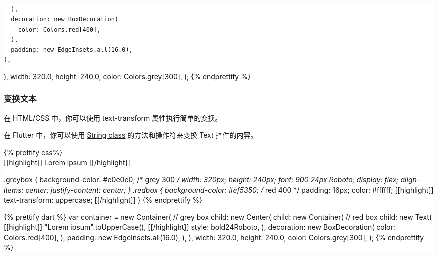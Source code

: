       ),
      decoration: new BoxDecoration(
        color: Colors.red[400],
      ),
      padding: new EdgeInsets.all(16.0),
    ),
  ),
  width: 320.0,
  height: 240.0,
  color: Colors.grey[300],
);
{% endprettify %}
</div>

### 变换文本
在 HTML/CSS 中，你可以使用 text-transform 属性执行简单的变换。

在 Flutter 中，你可以使用 [String class](https://docs.flutter.io/flutter/dart-core/String-class.html) 的方法和操作符来变换 Text 控件的内容。
<div class="lefthighlight">
{% prettify css%}
<div class="greybox">
  <div class="redbox">
[[highlight]]    Lorem ipsum [[/highlight]]
  </div>
</div>

.greybox {
  background-color: #e0e0e0; /* grey 300 */
  width: 320px;
  height: 240px;
  font: 900 24px Roboto;
  display: flex;
  align-items: center;
  justify-content: center;
}
.redbox {
  background-color: #ef5350; /* red 400 */
  padding: 16px;
  color: #ffffff;
[[highlight]]  text-transform: uppercase; [[/highlight]]
}
{% endprettify %}
</div>

<div class="righthighlight">
{% prettify dart %}
var container = new Container( // grey box
  child: new Center(
    child: new Container( // red box
      child: new Text(
[[highlight]]        "Lorem ipsum".toUpperCase(), [[/highlight]]
        style: bold24Roboto,
      ),
      decoration: new BoxDecoration(
        color: Colors.red[400],
      ),
      padding: new EdgeInsets.all(16.0),
    ),
  ),
  width: 320.0,
  height: 240.0,
  color: Colors.grey[300],
);
{% endprettify %}